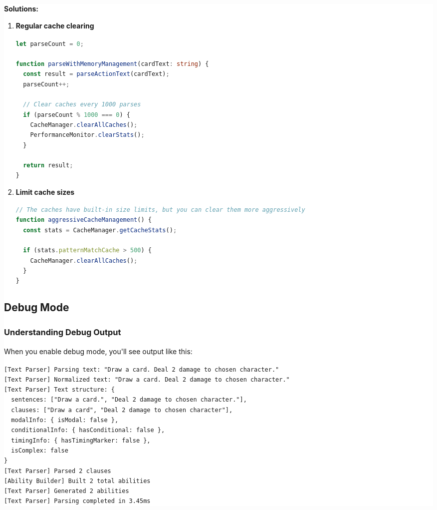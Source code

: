**Solutions:**
1. **Regular cache clearing**
   ```typescript
   let parseCount = 0;
   
   function parseWithMemoryManagement(cardText: string) {
     const result = parseActionText(cardText);
     parseCount++;
     
     // Clear caches every 1000 parses
     if (parseCount % 1000 === 0) {
       CacheManager.clearAllCaches();
       PerformanceMonitor.clearStats();
     }
     
     return result;
   }
   ```

2. **Limit cache sizes**
   ```typescript
   // The caches have built-in size limits, but you can clear them more aggressively
   function aggressiveCacheManagement() {
     const stats = CacheManager.getCacheStats();
     
     if (stats.patternMatchCache > 500) {
       CacheManager.clearAllCaches();
     }
   }
   ```

## Debug Mode

### Understanding Debug Output

When you enable debug mode, you'll see output like this:

```
[Text Parser] Parsing text: "Draw a card. Deal 2 damage to chosen character."
[Text Parser] Normalized text: "Draw a card. Deal 2 damage to chosen character."
[Text Parser] Text structure: {
  sentences: ["Draw a card.", "Deal 2 damage to chosen character."],
  clauses: ["Draw a card", "Deal 2 damage to chosen character"],
  modalInfo: { isModal: false },
  conditionalInfo: { hasConditional: false },
  timingInfo: { hasTimingMarker: false },
  isComplex: false
}
[Text Parser] Parsed 2 clauses
[Ability Builder] Built 2 total abilities
[Text Parser] Generated 2 abilities
[Text Parser] Parsing completed in 3.45ms
```
